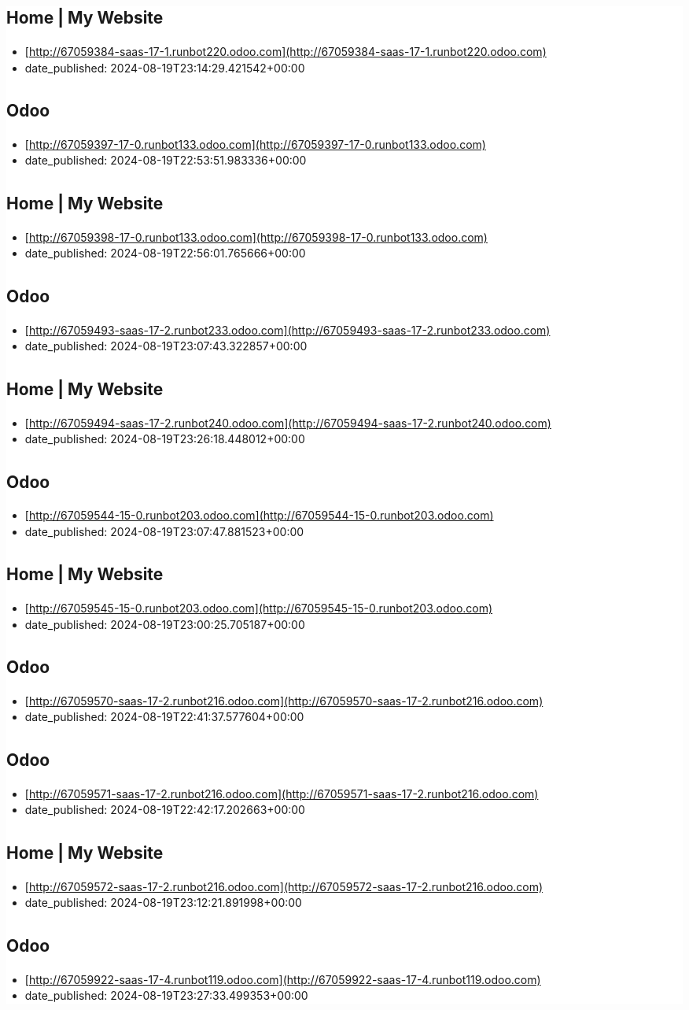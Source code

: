  ## Home | My Website
 - [http://67059384-saas-17-1.runbot220.odoo.com](http://67059384-saas-17-1.runbot220.odoo.com)
 - date_published: 2024-08-19T23:14:29.421542+00:00

 ## Odoo
 - [http://67059397-17-0.runbot133.odoo.com](http://67059397-17-0.runbot133.odoo.com)
 - date_published: 2024-08-19T22:53:51.983336+00:00

 ## Home | My Website
 - [http://67059398-17-0.runbot133.odoo.com](http://67059398-17-0.runbot133.odoo.com)
 - date_published: 2024-08-19T22:56:01.765666+00:00

 ## Odoo
 - [http://67059493-saas-17-2.runbot233.odoo.com](http://67059493-saas-17-2.runbot233.odoo.com)
 - date_published: 2024-08-19T23:07:43.322857+00:00

 ## Home | My Website
 - [http://67059494-saas-17-2.runbot240.odoo.com](http://67059494-saas-17-2.runbot240.odoo.com)
 - date_published: 2024-08-19T23:26:18.448012+00:00

 ## Odoo
 - [http://67059544-15-0.runbot203.odoo.com](http://67059544-15-0.runbot203.odoo.com)
 - date_published: 2024-08-19T23:07:47.881523+00:00

 ## Home | My Website
 - [http://67059545-15-0.runbot203.odoo.com](http://67059545-15-0.runbot203.odoo.com)
 - date_published: 2024-08-19T23:00:25.705187+00:00

 ## Odoo
 - [http://67059570-saas-17-2.runbot216.odoo.com](http://67059570-saas-17-2.runbot216.odoo.com)
 - date_published: 2024-08-19T22:41:37.577604+00:00

 ## Odoo
 - [http://67059571-saas-17-2.runbot216.odoo.com](http://67059571-saas-17-2.runbot216.odoo.com)
 - date_published: 2024-08-19T22:42:17.202663+00:00

 ## Home | My Website
 - [http://67059572-saas-17-2.runbot216.odoo.com](http://67059572-saas-17-2.runbot216.odoo.com)
 - date_published: 2024-08-19T23:12:21.891998+00:00

 ## Odoo
 - [http://67059922-saas-17-4.runbot119.odoo.com](http://67059922-saas-17-4.runbot119.odoo.com)
 - date_published: 2024-08-19T23:27:33.499353+00:00
